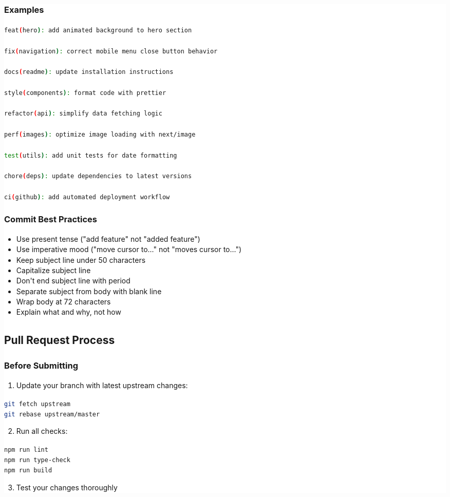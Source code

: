 ### Examples

```bash
feat(hero): add animated background to hero section

fix(navigation): correct mobile menu close button behavior

docs(readme): update installation instructions

style(components): format code with prettier

refactor(api): simplify data fetching logic

perf(images): optimize image loading with next/image

test(utils): add unit tests for date formatting

chore(deps): update dependencies to latest versions

ci(github): add automated deployment workflow
```

### Commit Best Practices

- Use present tense ("add feature" not "added feature")
- Use imperative mood ("move cursor to..." not "moves cursor to...")
- Keep subject line under 50 characters
- Capitalize subject line
- Don't end subject line with period
- Separate subject from body with blank line
- Wrap body at 72 characters
- Explain what and why, not how

## Pull Request Process

### Before Submitting

1. Update your branch with latest upstream changes:

```bash
git fetch upstream
git rebase upstream/master
```

2. Run all checks:

```bash
npm run lint
npm run type-check
npm run build
```

3. Test your changes thoroughly
